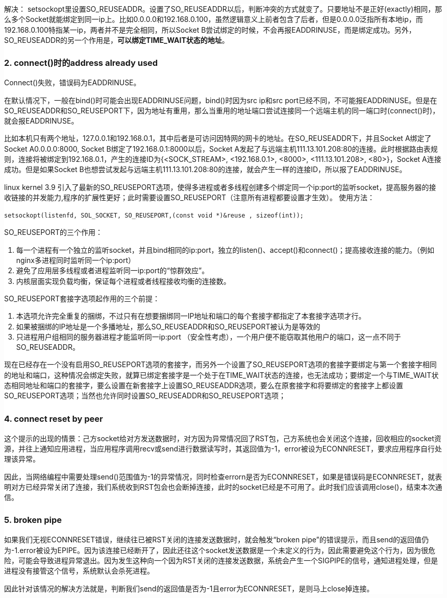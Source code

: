 解决：
setsockopt里设置SO_REUSEADDR。设置了SO_REUSEADDR以后，判断冲突的方式就变了。只要地址不是正好(exactly)相同，那么多个Socket就能绑定到同一ip上。比如0.0.0.0和192.168.0.100，虽然逻辑意义上前者包含了后者，但是0.0.0.0泛指所有本地ip，而192.168.0.100特指某一ip，两者并不是完全相同，所以Socket B尝试绑定的时候，不会再报EADDRINUSE，而是绑定成功。另外，SO_REUSEADDR的另一个作用是，**可以绑定TIME_WAIT状态的地址**。


### 2. connect()时的address already used

Connect()失败，错误码为EADDRINUSE。

在默认情况下，一般在bind()时可能会出现EADDRINUSE问题，bind()时因为src ip和src port已经不同，不可能报EADDRINUSE。但是在SO_REUSEADDR和SO_REUSEPORT下，因为地址有重用，那么当重用的地址端口尝试连接同一个远端主机的同一端口时(connect()时)，就会报EADDRINUSE。

比如本机只有两个地址，127.0.0.1和192.168.0.1，其中后者是可访问因特网的网卡的地址。在SO_REUSEADDR下，并且Socket A绑定了Socket A0.0.0.0:8000, Socket B绑定了192.168.0.1:8000以后，Socket A发起了与远端主机111.13.101.208:80的连接。此时根据路由表规则，连接将被绑定到192.168.0.1，产生的连接ID为{<SOCK_STREAM>, <192.168.0.1>, <8000>, <111.13.101.208>, <80>}，Socket A连接成功。但是如果Socket B也想尝试发起与远端主机111.13.101.208:80的连接，就会产生一样的连接ID，所以报了EADDRINUSE。

linux kernel 3.9 引入了最新的SO_REUSEPORT选项，使得多进程或者多线程创建多个绑定同一个ip:port的监听socket，提高服务器的接收链接的并发能力,程序的扩展性更好；此时需要设置SO_REUSEPORT（注意所有进程都要设置才生效）。
使用方法：
```
setsockopt(listenfd, SOL_SOCKET, SO_REUSEPORT,(const void *)&reuse , sizeof(int));
```
SO_REUSEPORT的三个作用：
1. 每一个进程有一个独立的监听socket，并且bind相同的ip:port，独立的listen()、accept()和connect()；提高接收连接的能力。（例如nginx多进程同时监听同一个ip:port）
2. 避免了应用层多线程或者进程监听同一ip:port的“惊群效应”。
3. 内核层面实现负载均衡，保证每个进程或者线程接收均衡的连接数。

SO_REUSEPORT套接字选项起作用的三个前提：
1. 本选项允许完全重复的捆绑，不过只有在想要捆绑同一IP地址和端口的每个套接字都指定了本套接字选项才行。
2. 如果被捆绑的IP地址是一个多播地址，那么SO_REUSEADDR和SO_REUSEPORT被认为是等效的
3. 只进程用户组相同的服务器进程才能监听同一ip:port （安全性考虑），一个用户便不能窃取其他用户的端口，这一点不同于SO_REUSEADDR。

现在已经存在一个没有启用SO_REUSEPORT选项的套接字，而另外一个设置了SO_REUSEPORT选项的套接字要绑定与第一个套接字相同的地址和端口，这种情况会绑定失败，就算已绑定套接字是一个处于在TIME_WAIT状态的连接，也无法成功；要绑定一个与TIME_WAIT状态相同地址和端口的套接字，要么设置在新套接字上设置SO_REUSEADDR选项，要么在原套接字和将要绑定的套接字上都设置SO_REUSEPORT选项；当然也允许同时设置SO_REUSEADDR和SO_REUSEPORT选项；



### 4. connect reset by peer
这个提示的出现的情景：己方socket给对方发送数据时，对方因为异常情况回了RST包，己方系统也会关闭这个连接，回收相应的socket资源，并往上通知应用进程，当应用程序调用recv或send进行数据读写时，其返回值为-1，error被设为ECONNRESET，要求应用程序自行处理该异常。

因此，当网络编程中需要处理send()范围值为-1的异常情况，同时检查errorn是否为ECONNRESET，如果是错误码是ECONNRESET，就表明对方已经异常关闭了连接，我们系统收到RST包会也会断掉连接，此时的socket已经是不可用了。此时我们应该调用close()，结束本次通信。

### 5. broken pipe
如果我们无视ECONNRESET错误，继续往已被RST关闭的连接发送数据时，就会触发“broken pipe”的错误提示，而且send的返回值仍为-1.error被设为EPIPE。因为该连接已经断开了，因此还往这个socket发送数据是一个未定义的行为，因此需要避免这个行为，因为很危险，可能会导致进程异常退出。因为发生这种向一个因为RST关闭的连接发送数据，系统会产生一个SIGPIPE的信号，通知进程处理，但是进程没有接管这个信号，系统默认会杀死进程。

因此针对该情况的解决方法就是，判断我们send的返回值是否为-1且error为ECONNRESET，是则马上close掉连接。
